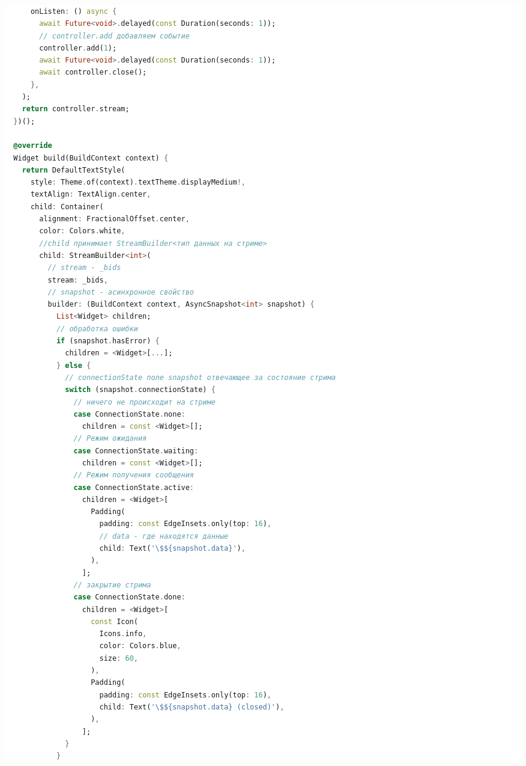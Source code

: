 ```dart
      onListen: () async {
        await Future<void>.delayed(const Duration(seconds: 1));
        // controller.add добавляем событие
        controller.add(1);
        await Future<void>.delayed(const Duration(seconds: 1));
        await controller.close();
      },
    );
    return controller.stream;
  })();

  @override
  Widget build(BuildContext context) {
    return DefaultTextStyle(
      style: Theme.of(context).textTheme.displayMedium!,
      textAlign: TextAlign.center,
      child: Container(
        alignment: FractionalOffset.center,
        color: Colors.white,
        //child принимает StreamBuilder<тип данных на стриме>
        child: StreamBuilder<int>(
          // stream - _bids
          stream: _bids,
          // snapshot - асинхронное свойство
          builder: (BuildContext context, AsyncSnapshot<int> snapshot) {
            List<Widget> children;
            // обработка ошибки
            if (snapshot.hasError) {
              children = <Widget>[...];
            } else {
              // connectionState поле snapshot отвечающее за состояние стрима
              switch (snapshot.connectionState) {
                // ничего не происходит на стриме
                case ConnectionState.none:
                  children = const <Widget>[];
                // Режим ожидания
                case ConnectionState.waiting:
                  children = const <Widget>[];
                // Режим получения сообщения
                case ConnectionState.active:
                  children = <Widget>[
                    Padding(
                      padding: const EdgeInsets.only(top: 16),
                      // data - где находятся данные
                      child: Text('\$${snapshot.data}'),
                    ),
                  ];
                // закрытие стрима
                case ConnectionState.done:
                  children = <Widget>[
                    const Icon(
                      Icons.info,
                      color: Colors.blue,
                      size: 60,
                    ),
                    Padding(
                      padding: const EdgeInsets.only(top: 16),
                      child: Text('\$${snapshot.data} (closed)'),
                    ),
                  ];
              }
            }

```